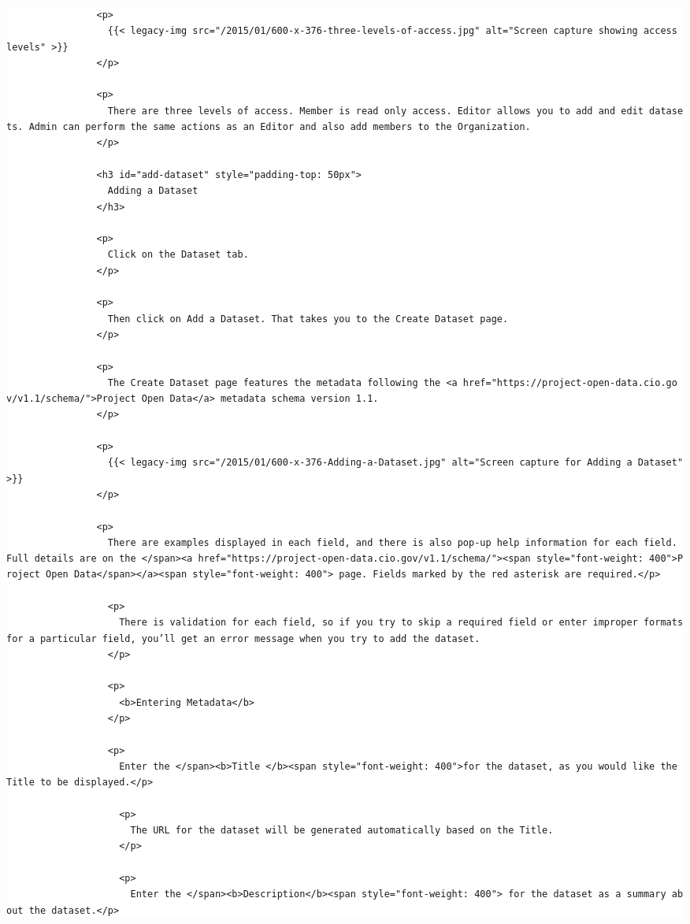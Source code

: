                     <p>
                      {{< legacy-img src="/2015/01/600-x-376-three-levels-of-access.jpg" alt="Screen capture showing access levels" >}}
                    </p>
                    
                    <p>
                      There are three levels of access. Member is read only access. Editor allows you to add and edit datasets. Admin can perform the same actions as an Editor and also add members to the Organization.
                    </p>
                    
                    <h3 id="add-dataset" style="padding-top: 50px">
                      Adding a Dataset
                    </h3>
                    
                    <p>
                      Click on the Dataset tab.
                    </p>
                    
                    <p>
                      Then click on Add a Dataset. That takes you to the Create Dataset page.
                    </p>
                    
                    <p>
                      The Create Dataset page features the metadata following the <a href="https://project-open-data.cio.gov/v1.1/schema/">Project Open Data</a> metadata schema version 1.1.
                    </p>
                    
                    <p>
                      {{< legacy-img src="/2015/01/600-x-376-Adding-a-Dataset.jpg" alt="Screen capture for Adding a Dataset" >}}
                    </p>
                    
                    <p>
                      There are examples displayed in each field, and there is also pop-up help information for each field. Full details are on the </span><a href="https://project-open-data.cio.gov/v1.1/schema/"><span style="font-weight: 400">Project Open Data</span></a><span style="font-weight: 400"> page. Fields marked by the red asterisk are required.</p> 
                      
                      <p>
                        There is validation for each field, so if you try to skip a required field or enter improper formats for a particular field, you’ll get an error message when you try to add the dataset.
                      </p>
                      
                      <p>
                        <b>Entering Metadata</b>
                      </p>
                      
                      <p>
                        Enter the </span><b>Title </b><span style="font-weight: 400">for the dataset, as you would like the Title to be displayed.</p> 
                        
                        <p>
                          The URL for the dataset will be generated automatically based on the Title.
                        </p>
                        
                        <p>
                          Enter the </span><b>Description</b><span style="font-weight: 400"> for the dataset as a summary about the dataset.</p> 
                          